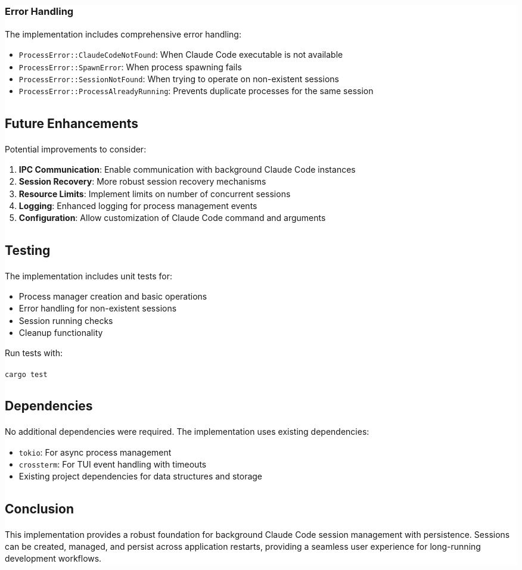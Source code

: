 ### Error Handling

The implementation includes comprehensive error handling:

- `ProcessError::ClaudeCodeNotFound`: When Claude Code executable is not available
- `ProcessError::SpawnError`: When process spawning fails
- `ProcessError::SessionNotFound`: When trying to operate on non-existent sessions
- `ProcessError::ProcessAlreadyRunning`: Prevents duplicate processes for the same session

## Future Enhancements

Potential improvements to consider:

1. **IPC Communication**: Enable communication with background Claude Code instances
2. **Session Recovery**: More robust session recovery mechanisms
3. **Resource Limits**: Implement limits on number of concurrent sessions
4. **Logging**: Enhanced logging for process management events
5. **Configuration**: Allow customization of Claude Code command and arguments

## Testing

The implementation includes unit tests for:

- Process manager creation and basic operations
- Error handling for non-existent sessions
- Session running checks
- Cleanup functionality

Run tests with:
```bash
cargo test
```

## Dependencies

No additional dependencies were required. The implementation uses existing dependencies:

- `tokio`: For async process management
- `crossterm`: For TUI event handling with timeouts
- Existing project dependencies for data structures and storage

## Conclusion

This implementation provides a robust foundation for background Claude Code session management with persistence. Sessions can be created, managed, and persist across application restarts, providing a seamless user experience for long-running development workflows.